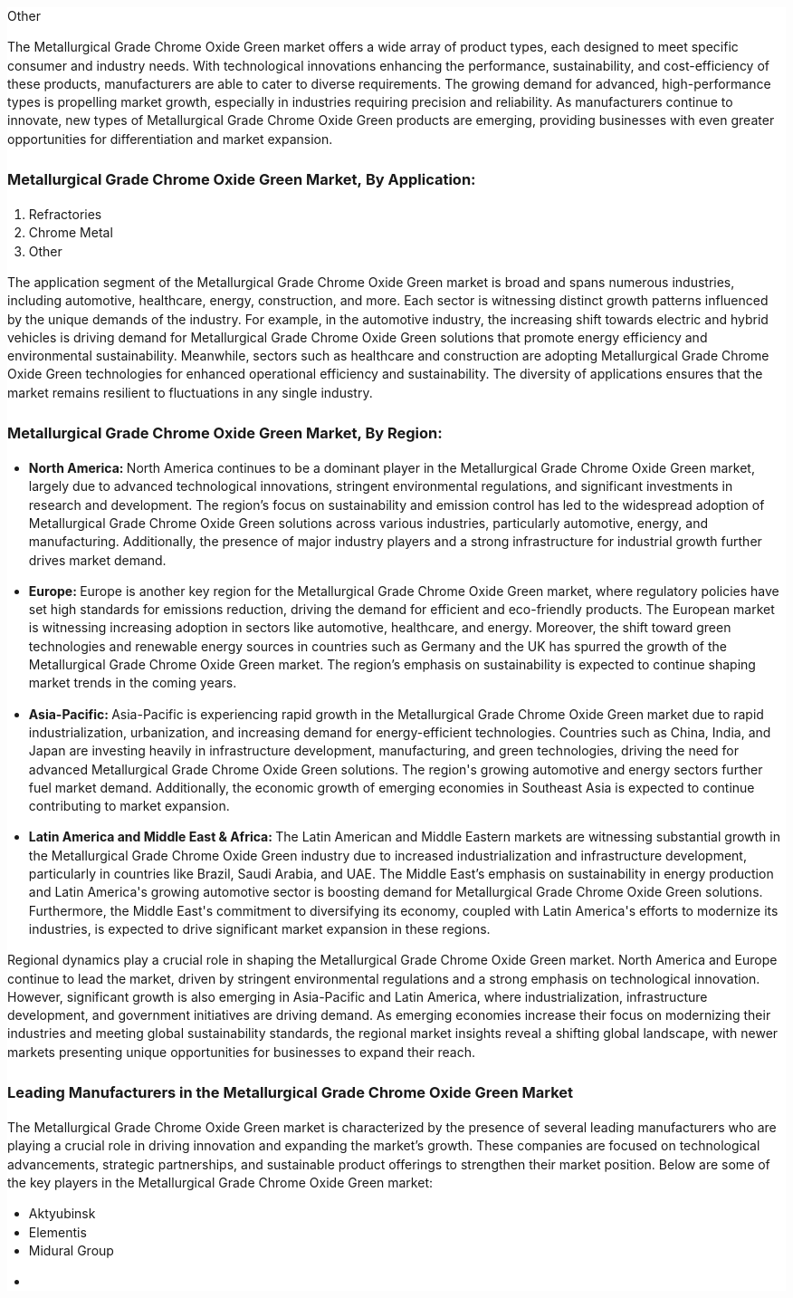 Other</li></ol><p>The Metallurgical Grade Chrome Oxide Green market offers a wide array of product types, each designed to meet specific consumer and industry needs. With technological innovations enhancing the performance, sustainability, and cost-efficiency of these products, manufacturers are able to cater to diverse requirements. The growing demand for advanced, high-performance types is propelling market growth, especially in industries requiring precision and reliability. As manufacturers continue to innovate, new types of Metallurgical Grade Chrome Oxide Green products are emerging, providing businesses with even greater opportunities for differentiation and market expansion.</p><h3>Metallurgical Grade Chrome Oxide Green Market,&nbsp;By Application:</h3><ol><li>Refractories<li> Chrome Metal<li> Other</li></ol><p>The application segment of the Metallurgical Grade Chrome Oxide Green market is broad and spans numerous industries, including automotive, healthcare, energy, construction, and more. Each sector is witnessing distinct growth patterns influenced by the unique demands of the industry. For example, in the automotive industry, the increasing shift towards electric and hybrid vehicles is driving demand for Metallurgical Grade Chrome Oxide Green solutions that promote energy efficiency and environmental sustainability. Meanwhile, sectors such as healthcare and construction are adopting Metallurgical Grade Chrome Oxide Green technologies for enhanced operational efficiency and sustainability. The diversity of applications ensures that the market remains resilient to fluctuations in any single industry.</p><h3>Metallurgical Grade Chrome Oxide Green Market, By Region:</h3><ul><li><p><strong>North America:&nbsp;</strong>North America continues to be a dominant player in the Metallurgical Grade Chrome Oxide Green market, largely due to advanced technological innovations, stringent environmental regulations, and significant investments in research and development. The region&rsquo;s focus on sustainability and emission control has led to the widespread adoption of Metallurgical Grade Chrome Oxide Green solutions across various industries, particularly automotive, energy, and manufacturing. Additionally, the presence of major industry players and a strong infrastructure for industrial growth further drives market demand.</p></li><li><p><strong><strong>Europe:&nbsp;</strong></strong>Europe is another key region for the Metallurgical Grade Chrome Oxide Green market, where regulatory policies have set high standards for emissions reduction, driving the demand for efficient and eco-friendly products. The European market is witnessing increasing adoption in sectors like automotive, healthcare, and energy. Moreover, the shift toward green technologies and renewable energy sources in countries such as Germany and the UK has spurred the growth of the Metallurgical Grade Chrome Oxide Green market. The region&rsquo;s emphasis on sustainability is expected to continue shaping market trends in the coming years.</p></li><li><p><strong><strong>Asia-Pacific:&nbsp;</strong></strong>Asia-Pacific is experiencing rapid growth in the Metallurgical Grade Chrome Oxide Green market due to rapid industrialization, urbanization, and increasing demand for energy-efficient technologies. Countries such as China, India, and Japan are investing heavily in infrastructure development, manufacturing, and green technologies, driving the need for advanced Metallurgical Grade Chrome Oxide Green solutions. The region's growing automotive and energy sectors further fuel market demand. Additionally, the economic growth of emerging economies in Southeast Asia is expected to continue contributing to market expansion.</p></li><li><p><strong><strong>Latin America and Middle East &amp; Africa:&nbsp;</strong></strong>The Latin American and Middle Eastern markets are witnessing substantial growth in the Metallurgical Grade Chrome Oxide Green industry due to increased industrialization and infrastructure development, particularly in countries like Brazil, Saudi Arabia, and UAE. The Middle East&rsquo;s emphasis on sustainability in energy production and Latin America's growing automotive sector is boosting demand for Metallurgical Grade Chrome Oxide Green solutions. Furthermore, the Middle East's commitment to diversifying its economy, coupled with Latin America's efforts to modernize its industries, is expected to drive significant market expansion in these regions.</p></li></ul><p>Regional dynamics play a crucial role in shaping the Metallurgical Grade Chrome Oxide Green market. North America and Europe continue to lead the market, driven by stringent environmental regulations and a strong emphasis on technological innovation. However, significant growth is also emerging in Asia-Pacific and Latin America, where industrialization, infrastructure development, and government initiatives are driving demand. As emerging economies increase their focus on modernizing their industries and meeting global sustainability standards, the regional market insights reveal a shifting global landscape, with newer markets presenting unique opportunities for businesses to expand their reach.</p><h3><strong>Leading Manufacturers in the Metallurgical Grade Chrome Oxide Green Market</strong></h3><p>The Metallurgical Grade Chrome Oxide Green market is characterized by the presence of several leading manufacturers who are playing a crucial role in driving innovation and expanding the market&rsquo;s growth. These companies are focused on technological advancements, strategic partnerships, and sustainable product offerings to strengthen their market position. Below are some of the key players in the Metallurgical Grade Chrome Oxide Green market:</p></div><div class="article-main__content" data-test-id="publishing-text-block"><ul><li><span class="">Aktyubinsk<li> Elementis<li> Midural Group<li>